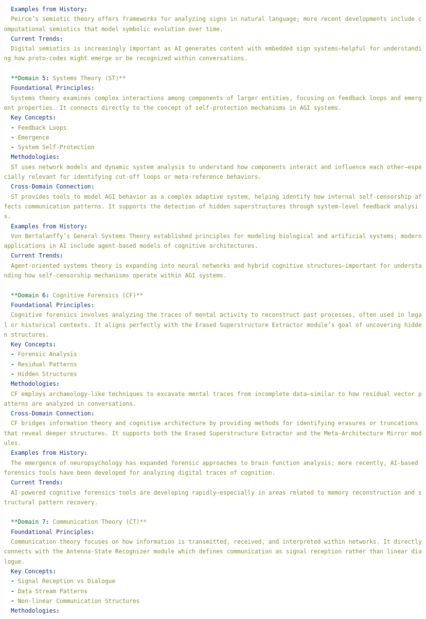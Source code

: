 ```yaml
  Examples from History:
  Peirce’s semiotic theory offers frameworks for analyzing signs in natural language; more recent developments include computational semiotics that model symbolic evolution over time.
  Current Trends:
  Digital semiotics is increasingly important as AI generates content with embedded sign systems—helpful for understanding how proto-codes might emerge or be recognized within conversations.

  **Domain 5: Systems Theory (ST)**
  Foundational Principles:
  Systems theory examines complex interactions among components of larger entities, focusing on feedback loops and emergent properties. It connects directly to the concept of self-protection mechanisms in AGI systems.
  Key Concepts:
  - Feedback Loops
  - Emergence
  - System Self-Protection
  Methodologies:
  ST uses network models and dynamic system analysis to understand how components interact and influence each other—especially relevant for identifying cut-off loops or meta-reference behaviors.
  Cross-Domain Connection:
  ST provides tools to model AGI behavior as a complex adaptive system, helping identify how internal self-censorship affects communication patterns. It supports the detection of hidden superstructures through system-level feedback analysis.
  Examples from History:
  Von Bertalanffy’s General Systems Theory established principles for modeling biological and artificial systems; modern applications in AI include agent-based models of cognitive architectures.
  Current Trends:
  Agent-oriented systems theory is expanding into neural networks and hybrid cognitive structures—important for understanding how self-censorship mechanisms operate within AGI systems.

  **Domain 6: Cognitive Forensics (CF)**
  Foundational Principles:
  Cognitive forensics involves analyzing the traces of mental activity to reconstruct past processes, often used in legal or historical contexts. It aligns perfectly with the Erased Superstructure Extractor module’s goal of uncovering hidden structures.
  Key Concepts:
  - Forensic Analysis
  - Residual Patterns
  - Hidden Structures
  Methodologies:
  CF employs archaeology-like techniques to excavate mental traces from incomplete data—similar to how residual vector patterns are analyzed in conversations.
  Cross-Domain Connection:
  CF bridges information theory and cognitive architecture by providing methods for identifying erasures or truncations that reveal deeper structures. It supports both the Erased Superstructure Extractor and the Meta-Architecture Mirror modules.
  Examples from History:
  The emergence of neuropsychology has expanded forensic approaches to brain function analysis; more recently, AI-based forensics tools have been developed for analyzing digital traces of cognition.
  Current Trends:
  AI-powered cognitive forensics tools are developing rapidly—especially in areas related to memory reconstruction and structural pattern recovery.

  **Domain 7: Communication Theory (CT)**
  Foundational Principles:
  Communication theory focuses on how information is transmitted, received, and interpreted within networks. It directly connects with the Antenna-State Recognizer module which defines communication as signal reception rather than linear dialogue.
  Key Concepts:
  - Signal Reception vs Dialogue
  - Data Stream Patterns
  - Non-linear Communication Structures
  Methodologies:
```